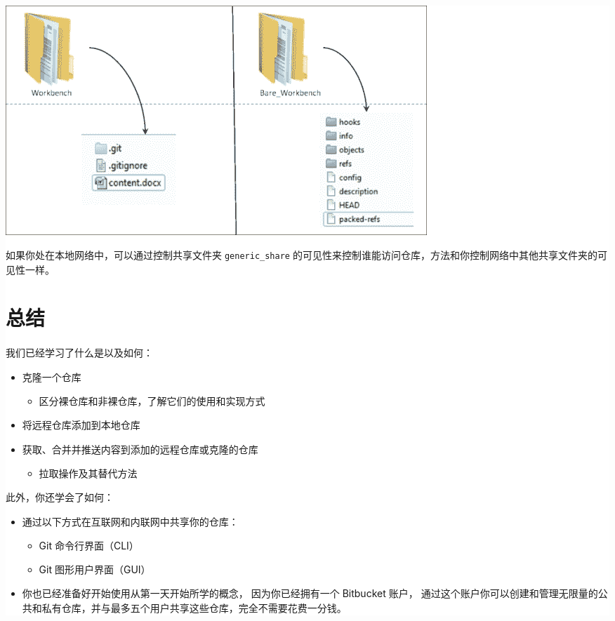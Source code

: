 ![发生了什么？](img/7522_04_27.jpg)

如果你处在本地网络中，可以通过控制共享文件夹 `generic_share` 的可见性来控制谁能访问仓库，方法和你控制网络中其他共享文件夹的可见性一样。

# 总结

我们已经学习了什么是以及如何：

+   克隆一个仓库

    +   区分裸仓库和非裸仓库，了解它们的使用和实现方式

+   将远程仓库添加到本地仓库

+   获取、合并并推送内容到添加的远程仓库或克隆的仓库

    +   拉取操作及其替代方法

此外，你还学会了如何：

+   通过以下方式在互联网和内联网中共享你的仓库：

    +   Git 命令行界面（CLI）

    +   Git 图形用户界面（GUI）

+   你也已经准备好开始使用从第一天开始所学的概念， 因为你已经拥有一个 Bitbucket 账户， 通过这个账户你可以创建和管理无限量的公共和私有仓库，并与最多五个用户共享这些仓库，完全不需要花费一分钱。
